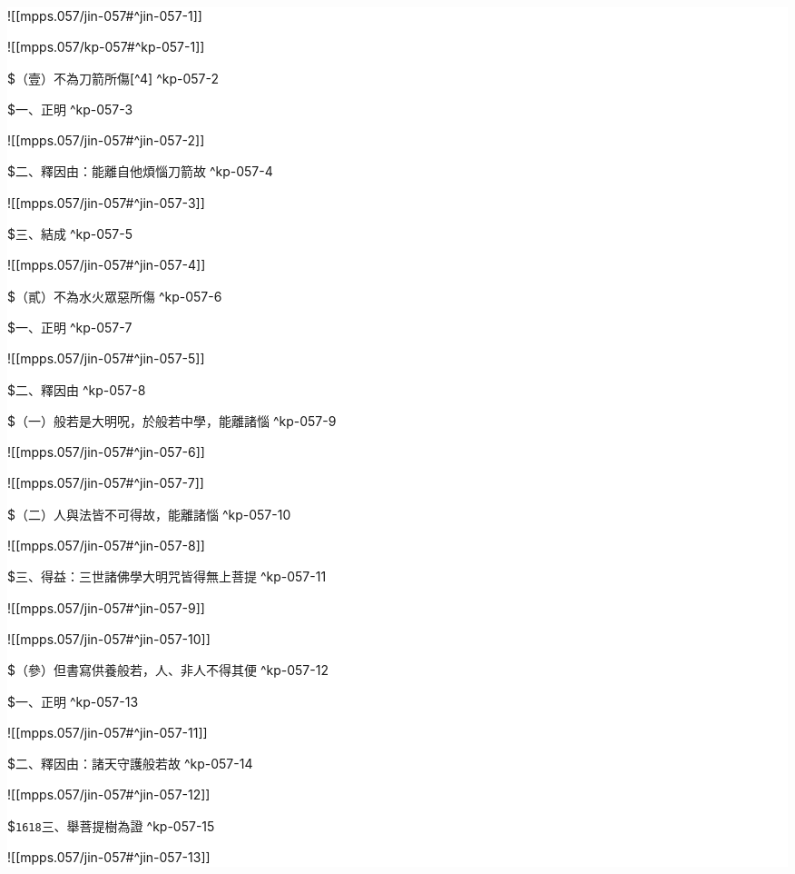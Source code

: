 ![[mpps.057/jin-057#^jin-057-1]]

![[mpps.057/kp-057#^kp-057-1]]

 $（壹）不為刀箭所傷[^4] ^kp-057-2

 $一、正明 ^kp-057-3

![[mpps.057/jin-057#^jin-057-2]]

 $二、釋因由：能離自他煩惱刀箭故 ^kp-057-4

![[mpps.057/jin-057#^jin-057-3]]

 $三、結成 ^kp-057-5

![[mpps.057/jin-057#^jin-057-4]]

 $（貳）不為水火眾惡所傷 ^kp-057-6

 $一、正明 ^kp-057-7

![[mpps.057/jin-057#^jin-057-5]]

 $二、釋因由 ^kp-057-8

 $（一）般若是大明呪，於般若中學，能離諸惱 ^kp-057-9

![[mpps.057/jin-057#^jin-057-6]]

![[mpps.057/jin-057#^jin-057-7]]

 $（二）人與法皆不可得故，能離諸惱 ^kp-057-10

![[mpps.057/jin-057#^jin-057-8]]

 $三、得益：三世諸佛學大明咒皆得無上菩提 ^kp-057-11

![[mpps.057/jin-057#^jin-057-9]]

![[mpps.057/jin-057#^jin-057-10]]

 $（參）但書寫供養般若，人、非人不得其便 ^kp-057-12

 $一、正明 ^kp-057-13

![[mpps.057/jin-057#^jin-057-11]]

 $二、釋因由：諸天守護般若故 ^kp-057-14

![[mpps.057/jin-057#^jin-057-12]]

 $`1618`三、舉菩提樹為證 ^kp-057-15

![[mpps.057/jin-057#^jin-057-13]]

